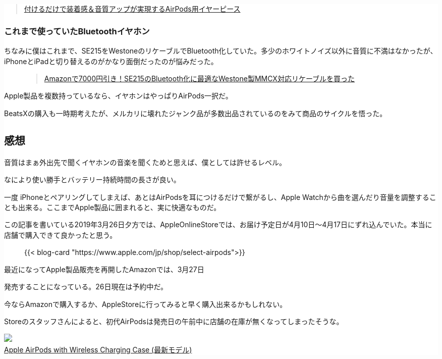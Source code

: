 <div class="wp-block-embed__wrapper">
  <blockquote class="wp-embedded-content" data-secret="Qu6yLVQdjm">
    <a href="http://192.168.11.200:8000/airpods-elago-secure-fit-16084.html">付けるだけで装着感＆音質アップが実現するAirPods用イヤーピース</a>
  </blockquote>
</div></figure> 

### これまで使っていたBluetoothイヤホン

ちなみに僕はこれまで、SE215をWestoneのリケーブルでBluetooth化していた。多少のホワイトノイズ以外に音質に不満はなかったが、iPhoneとiPadと切り替えるのがかなり面倒だったのが悩みだった。<figure class="wp-block-embed is-type-rich is-provider-wp-oembed-blog-card-handler">

<div class="wp-block-embed__wrapper">
  <blockquote class="wp-embedded-content" data-secret="C8h9e8Sf7l">
    <a href="http://192.168.11.200:8000/westone-bluetooth-mmcx-13260.html">Amazonで7000円引き！SE215のBluetooth化に最適なWestone製MMCX対応リケーブルを買った</a>
  </blockquote>
</div></figure> 

Apple製品を複数持っているなら、イヤホンはやっぱりAirPods一択だ。

BeatsXの購入も一時期考えたが、メルカリに壊れたジャンク品が多数出品されているのをみて商品のサイクルを悟った。

## 感想

音質はまぁ外出先で聞くイヤホンの音楽を聞くためと思えば、僕としては許せるレベル。

なにより使い勝手とバッテリー持続時間の長さが良い。

一度 iPhoneとペアリングしてしまえば、あとはAirPodsを耳につけるだけで繋がるし、Apple Watchから曲を選んだり音量を調整することも出来る。ここまでApple製品に囲まれると、実に快適なものだ。

この記事を書いている2019年3月26日夕方では、AppleOnlineStoreでは、お届け予定日が4月10日〜4月17日にずれ込んでいた。本当に店舗で購入できて良かったと思う。<figure class="wp-block-embed is-type-rich is-provider-wp-oembed-blog-card-handler">

<div class="wp-block-embed__wrapper">
  {{< blog-card "https://www.apple.com/jp/shop/select-airpods">}}
</div></figure> 

最近になってApple製品販売を再開したAmazonでは、3月27日

発売することになっている。26日現在は予約中だ。

今ならAmazonで購入するか、AppleStoreに行ってみると早く購入出来るかもしれない。

Storeのスタッフさんによると、初代AirPodsは発売日の午前中に店舗の在庫が無くなってしまったそうな。

<div class="cstmreba">
  <div class="kaerebalink-box">
    <div class="kaerebalink-image">
      <a href="https://www.amazon.co.jp/Apple-AirPods-Wireless-Charging-%E6%9C%80%E6%96%B0%E3%83%A2%E3%83%87%E3%83%AB/dp/B07PRWYVN4?SubscriptionId=AKIAIGGQ4QGQY6L2RH4A&tag=jun3010me-22&linkCode=xm2&camp=2025&creative=165953&creativeASIN=B07PRWYVN4" target="_blank" rel="noopener noreferrer"><img decoding="async" src="https://images-fe.ssl-images-amazon.com/images/I/316AkNX4AtL._SL160_.jpg" style="border: none;" /></a>
    </div>
    <div class="kaerebalink-info">
      <div class="kaerebalink-name">
        <a href="https://www.amazon.co.jp/Apple-AirPods-Wireless-Charging-%E6%9C%80%E6%96%B0%E3%83%A2%E3%83%87%E3%83%AB/dp/B07PRWYVN4?SubscriptionId=AKIAIGGQ4QGQY6L2RH4A&tag=jun3010me-22&linkCode=xm2&camp=2025&creative=165953&creativeASIN=B07PRWYVN4" target="_blank" rel="noopener noreferrer">Apple AirPods with Wireless Charging Case (最新モデル)</a>
        <p>
        </p>
        